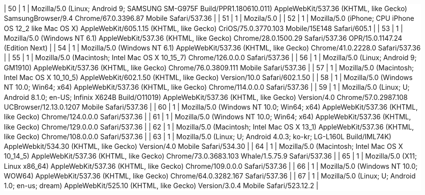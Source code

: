 | 50 |                     1 | Mozilla/5.0 (Linux; Android 9; SAMSUNG SM-G975F Build/PPR1.180610.011) AppleWebKit/537.36 (KHTML, like Gecko) SamsungBrowser/9.4 Chrome/67.0.3396.87 Mobile Safari/537.36                                                                                                                   |
| 51 |                     1 | Mozila/5.0                                                                                                                                                                                                                                                                                  |
| 52 |                     1 | Mozilla/5.0 (iPhone; CPU iPhone OS 12_2 like Mac OS X) AppleWebKit/605.1.15 (KHTML, like Gecko) CriOS/75.0.3770.103 Mobile/15E148 Safari/605.1                                                                                                                                              |
| 53 |                     1 | Mozilla/5.0 (Windows NT 6.1) AppleWebKit/537.36 (KHTML, like Gecko) Chrome/28.0.1500.29 Safari/537.36 OPR/15.0.1147.24 (Edition Next)                                                                                                                                                       |
| 54 |                     1 | Mozilla/5.0 (Windows NT 6.1) AppleWebKit/537.36 (KHTML, like Gecko) Chrome/41.0.2228.0 Safari/537.36                                                                                                                                                                                        |
| 55 |                     1 | Mozilla/5.0 (Macintosh; Intel Mac OS X 10_15_7) Chrome/126.0.0.0 Safari/537.36                                                                                                                                                                                                              |
| 56 |                     1 | Mozilla/5.0 (Linux; Android 9; GM1910) AppleWebKit/537.36 (KHTML, like Gecko) Chrome/76.0.3809.111 Mobile Safari/537.36                                                                                                                                                                     |
| 57 |                     1 | Mozilla/5.0 (Macintosh; Intel Mac OS X 10_10_5) AppleWebKit/602.1.50 (KHTML, like Gecko) Version/10.0 Safari/602.1.50                                                                                                                                                                       |
| 58 |                     1 | Mozilla/5.0 (Windows NT 10.0; Win64; x64) AppleWebKit/537.36 (KHTML, like Gecko) Chrome/114.0.0.0 Safari/537.36                                                                                                                                                                             |
| 59 |                     1 | Mozilla/5.0 (Linux; U; Android 8.1.0; en-US; Infinix X624B Build/O11019) AppleWebKit/537.36 (KHTML, like Gecko) Version/4.0 Chrome/57.0.2987.108 UCBrowser/12.13.0.1207 Mobile Safari/537.36                                                                                                |
| 60 |                     1 | Mozilla/5.0 (Windows NT 10.0; Win64; x64) AppleWebKit/537.36 (KHTML, like Gecko) Chrome/124.0.0.0 Safari/537.36                                                                                                                                                                             |
| 61 |                     1 | Mozilla/5.0 (Windows NT 10.0; Win64; x64) AppleWebKit/537.36 (KHTML, like Gecko) Chrome/129.0.0.0 Safari/537.36                                                                                                                                                                             |
| 62 |                     1 | Mozilla/5.0 (Macintosh; Intel Mac OS X 13_1) AppleWebKit/537.36 (KHTML, like Gecko) Chrome/108.0.0.0 Safari/537.36                                                                                                                                                                          |
| 63 |                     1 | Mozilla/5.0 (Linux; U; Android 4.0.3; ko-kr; LG-L160L Build/IML74K) AppleWebkit/534.30 (KHTML, like Gecko) Version/4.0 Mobile Safari/534.30                                                                                                                                                 |
| 64 |                     1 | Mozilla/5.0 (Macintosh; Intel Mac OS X 10_14_5) AppleWebKit/537.36 (KHTML, like Gecko) Chrome/73.0.3683.103 Whale/1.5.75.9 Safari/537.36                                                                                                                                                    |
| 65 |                     1 | Mozilla/5.0 (X11; Linux x86_64) AppleWebKit/537.36 (KHTML, like Gecko) Chrome/109.0.0.0 Safari/537.36                                                                                                                                                                                       |
| 66 |                     1 | Mozilla/5.0 (Windows NT 10.0; WOW64) AppleWebKit/537.36 (KHTML, like Gecko) Chrome/64.0.3282.167 Safari/537.36                                                                                                                                                                              |
| 67 |                     1 | Mozilla/5.0 (Linux; U; Android 1.0; en-us; dream) AppleWebKit/525.10  (KHTML, like Gecko) Version/3.0.4 Mobile Safari/523.12.2                                                                                                                                                              |